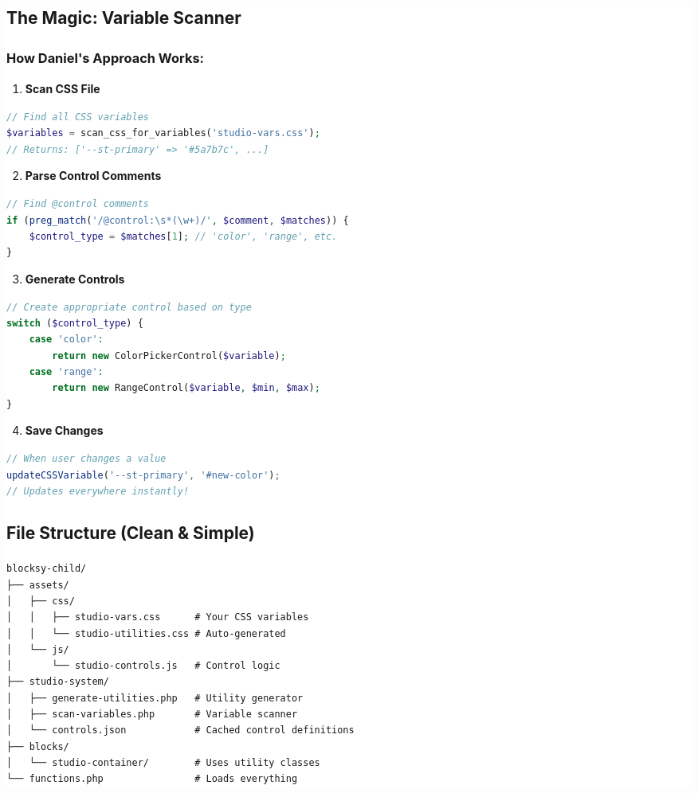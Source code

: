 ## The Magic: Variable Scanner

### How Daniel's Approach Works:

1. **Scan CSS File**
```php
// Find all CSS variables
$variables = scan_css_for_variables('studio-vars.css');
// Returns: ['--st-primary' => '#5a7b7c', ...]
```

2. **Parse Control Comments**
```php
// Find @control comments
if (preg_match('/@control:\s*(\w+)/', $comment, $matches)) {
    $control_type = $matches[1]; // 'color', 'range', etc.
}
```

3. **Generate Controls**
```php
// Create appropriate control based on type
switch ($control_type) {
    case 'color':
        return new ColorPickerControl($variable);
    case 'range':
        return new RangeControl($variable, $min, $max);
}
```

4. **Save Changes**
```javascript
// When user changes a value
updateCSSVariable('--st-primary', '#new-color');
// Updates everywhere instantly!
```

## File Structure (Clean & Simple)

```
blocksy-child/
├── assets/
│   ├── css/
│   │   ├── studio-vars.css      # Your CSS variables
│   │   └── studio-utilities.css # Auto-generated
│   └── js/
│       └── studio-controls.js   # Control logic
├── studio-system/
│   ├── generate-utilities.php   # Utility generator
│   ├── scan-variables.php       # Variable scanner
│   └── controls.json            # Cached control definitions
├── blocks/
│   └── studio-container/        # Uses utility classes
└── functions.php                # Loads everything
```
